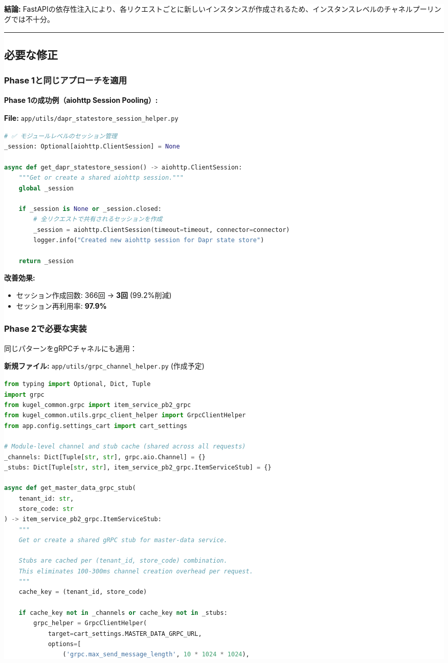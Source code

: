 
**結論:** FastAPIの依存性注入により、各リクエストごとに新しいインスタンスが作成されるため、インスタンスレベルのチャネルプーリングでは不十分。

---

## 必要な修正

### Phase 1と同じアプローチを適用

**Phase 1の成功例（aiohttp Session Pooling）:**

**File:** `app/utils/dapr_statestore_session_helper.py`

```python
# ✅ モジュールレベルのセッション管理
_session: Optional[aiohttp.ClientSession] = None

async def get_dapr_statestore_session() -> aiohttp.ClientSession:
    """Get or create a shared aiohttp session."""
    global _session

    if _session is None or _session.closed:
        # 全リクエストで共有されるセッションを作成
        _session = aiohttp.ClientSession(timeout=timeout, connector=connector)
        logger.info("Created new aiohttp session for Dapr state store")

    return _session
```

**改善効果:**
- セッション作成回数: 366回 → **3回** (99.2%削減)
- セッション再利用率: **97.9%**

### Phase 2で必要な実装

同じパターンをgRPCチャネルにも適用：

**新規ファイル:** `app/utils/grpc_channel_helper.py` (作成予定)

```python
from typing import Optional, Dict, Tuple
import grpc
from kugel_common.grpc import item_service_pb2_grpc
from kugel_common.utils.grpc_client_helper import GrpcClientHelper
from app.config.settings_cart import cart_settings

# Module-level channel and stub cache (shared across all requests)
_channels: Dict[Tuple[str, str], grpc.aio.Channel] = {}
_stubs: Dict[Tuple[str, str], item_service_pb2_grpc.ItemServiceStub] = {}

async def get_master_data_grpc_stub(
    tenant_id: str,
    store_code: str
) -> item_service_pb2_grpc.ItemServiceStub:
    """
    Get or create a shared gRPC stub for master-data service.

    Stubs are cached per (tenant_id, store_code) combination.
    This eliminates 100-300ms channel creation overhead per request.
    """
    cache_key = (tenant_id, store_code)

    if cache_key not in _channels or cache_key not in _stubs:
        grpc_helper = GrpcClientHelper(
            target=cart_settings.MASTER_DATA_GRPC_URL,
            options=[
                ('grpc.max_send_message_length', 10 * 1024 * 1024),
```